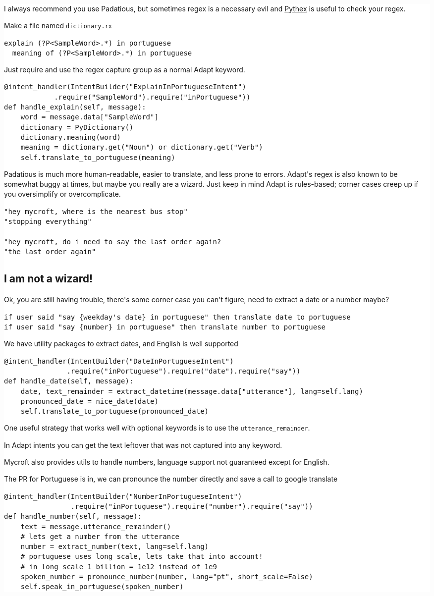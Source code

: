 I always recommend you use Padatious, but sometimes regex is a necessary evil and <a href="https://pythex.org/" target="_blank" rel="noopener noreferrer">Pythex</a> is useful to check your regex.

Make a file named <code>dictionary.rx</code>
<pre>explain (?P&lt;SampleWord&gt;.*) in portuguese
  meaning of (?P&lt;SampleWord&gt;.*) in portuguese
</pre>
Just require and use the regex capture group as a normal Adapt keyword.
<pre>@intent_handler(IntentBuilder("ExplainInPortugueseIntent")
            .require("SampleWord").require("inPortuguese"))
def handle_explain(self, message):
    word = message.data["SampleWord"]
    dictionary = PyDictionary()
    dictionary.meaning(word)
    meaning = dictionary.get("Noun") or dictionary.get("Verb")
    self.translate_to_portuguese(meaning)
</pre>
Padatious is much more human-readable, easier to translate, and less prone to errors. Adapt's regex is also known to be somewhat buggy at times, but maybe you really are a wizard.
Just keep in mind Adapt is rules-based; corner cases creep up if you oversimplify or overcomplicate.
<pre>"hey mycroft, where is the nearest bus stop"
"stopping everything"

"hey mycroft, do i need to say the last order again?
"the last order again"
</pre>
<h2>I am not a wizard!</h2>
Ok, you are still having trouble, there's some corner case you can't figure, need to extract a date or a number maybe?
<pre>if user said "say {weekday's date} in portuguese" then translate date to portuguese
if user said "say {number} in portuguese" then translate number to portuguese
</pre>
We have utility packages to extract dates, and English is well supported
<pre>@intent_handler(IntentBuilder("DateInPortugueseIntent")
               .require("inPortuguese").require("date").require("say"))
def handle_date(self, message):
    date, text_remainder = extract_datetime(message.data["utterance"], lang=self.lang)
    pronounced_date = nice_date(date)
    self.translate_to_portuguese(pronounced_date)
</pre>
One useful strategy that works well with optional keywords is to use the <code>utterance_remainder</code>.

In Adapt intents you can get the text leftover that was not captured into any keyword.

Mycroft also provides utils to handle numbers, language support not guaranteed except for English.

The PR for Portuguese is in, we can pronounce the number directly and save a call to google translate
<pre>@intent_handler(IntentBuilder("NumberInPortugueseIntent")
                .require("inPortuguese").require("number").require("say"))
def handle_number(self, message):
    text = message.utterance_remainder()
    # lets get a number from the utterance
    number = extract_number(text, lang=self.lang)
    # portuguese uses long scale, lets take that into account!
    # in long scale 1 billion = 1e12 instead of 1e9
    spoken_number = pronounce_number(number, lang="pt", short_scale=False)
    self.speak_in_portuguese(spoken_number)
</pre>